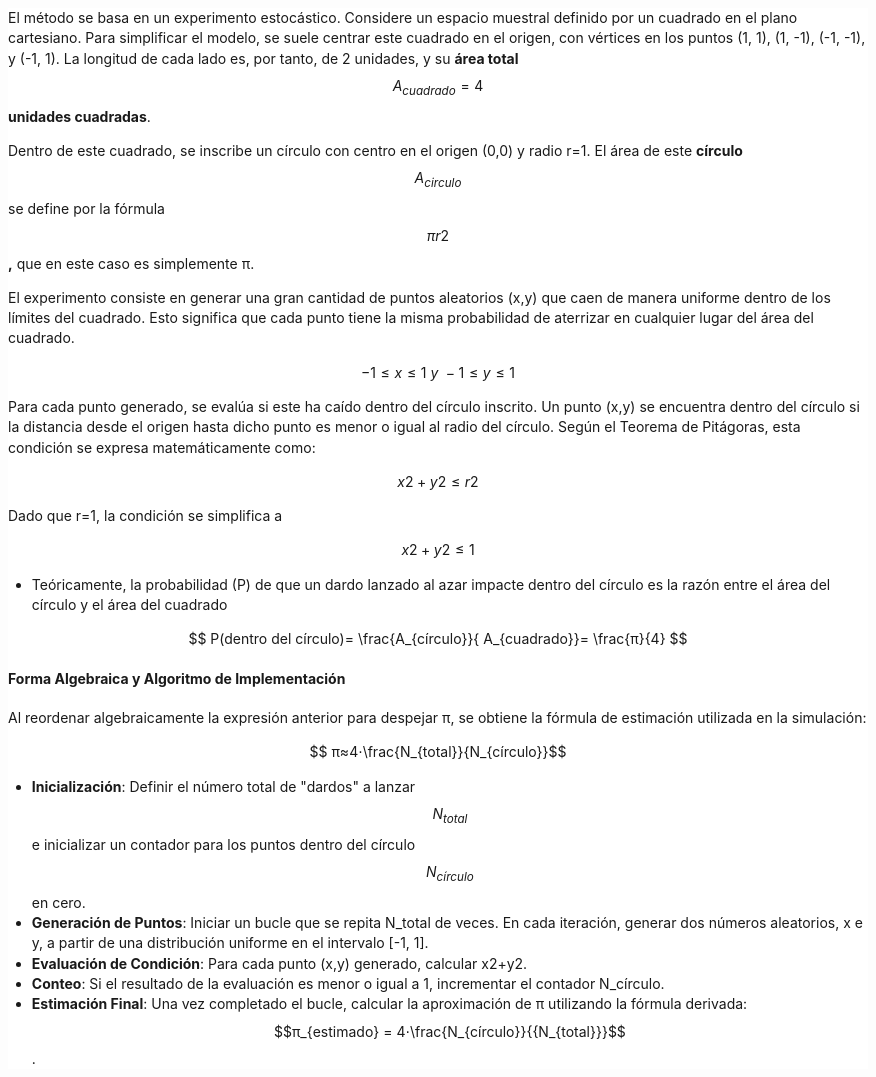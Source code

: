 El método se basa en un experimento estocástico. Considere un espacio muestral definido por un cuadrado en el plano cartesiano. Para simplificar el modelo, se suele centrar este cuadrado en el origen, con vértices en los puntos (1, 1), (1, -1), (-1, -1), y (-1, 1). La longitud de cada lado es, por tanto, de 2 unidades, y su **área total** $$A_{cuadrado​} = 4$$ **unidades cuadradas**.

Dentro de este cuadrado, se inscribe un círculo con centro en el origen (0,0) y radio r=1. El área de este **círculo** $$A_{circulo}$$ se define por la fórmula $$πr2$$**,** que en este caso es simplemente π.

El experimento consiste en generar una gran cantidad de puntos aleatorios (x,y) que caen de manera uniforme dentro de los límites del cuadrado. Esto significa que cada punto tiene la misma probabilidad de aterrizar en cualquier lugar del área del cuadrado.

$$
−1≤x≤1 \ y\  −1≤y≤1
$$

Para cada punto generado, se evalúa si este ha caído dentro del círculo inscrito. Un punto (x,y) se encuentra dentro del círculo si la distancia desde el origen hasta dicho punto es menor o igual al radio del círculo. Según el Teorema de Pitágoras, esta condición se expresa matemáticamente como:

$$
x 
2
 +y 
2
 ≤r 
2
$$

Dado que r=1, la condición se simplifica a

$$
x 
2
 +y 
2
 ≤1
$$

* Teóricamente, la probabilidad (P) de que un dardo lanzado al azar impacte dentro del círculo es la razón entre el área del círculo y el área del cuadrado

$$
P(dentro del círculo)= \frac{A_{círculo}}{ A_{cuadrado}}= \frac{π}{4}
$$

#### **Forma Algebraica y Algoritmo de Implementación**

Al reordenar algebraicamente la expresión anterior para despejar π, se obtiene la fórmula de estimación utilizada en la simulación:

$$
π≈4⋅\frac{N_{total}}{​N_{círculo​}}​
$$

* **Inicialización**: Definir el número total de "dardos" a lanzar $$N_{total}$$​ e inicializar un contador para los puntos dentro del círculo $$N_{círculo}​$$ en cero.
* **Generación de Puntos**: Iniciar un bucle que se repita N\_total​ de veces. En cada iteración, generar dos números aleatorios, x e y, a partir de una distribución uniforme en el intervalo \[-1, 1].
* **Evaluación de Condición**: Para cada punto (x,y) generado, calcular x2+y2.
* **Conteo**: Si el resultado de la evaluación es menor o igual a 1, incrementar el contador N\_círculo​.
* **Estimación Final**: Una vez completado el bucle, calcular la aproximación de π utilizando la fórmula derivada: $$π_{estimado​} = 4⋅\frac{N_{círculo}}{​{N_{total}}}$$​.
